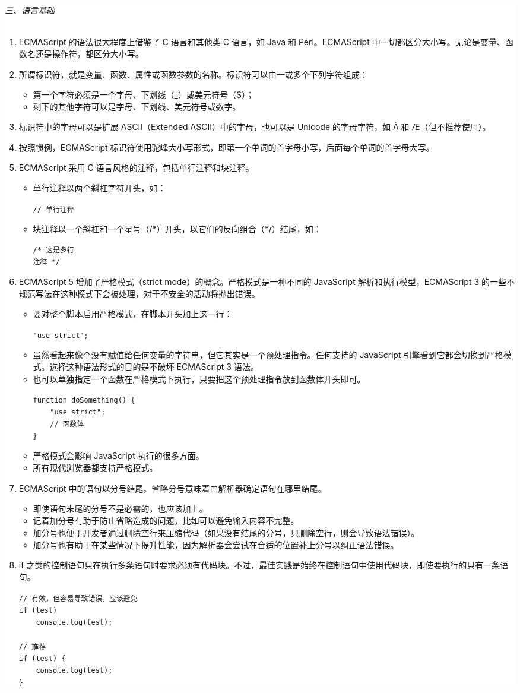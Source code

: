 ###### 三、语言基础

1. ECMAScript 的语法很大程度上借鉴了 C 语言和其他类 C 语言，如 Java 和 Perl。ECMAScript 中一切都区分大小写。无论是变量、函数名还是操作符，都区分大小写。

2. 所谓标识符，就是变量、函数、属性或函数参数的名称。标识符可以由一或多个下列字符组成：
    - 第一个字符必须是一个字母、下划线（_）或美元符号（$）；
    - 剩下的其他字符可以是字母、下划线、美元符号或数字。

3. 标识符中的字母可以是扩展 ASCII（Extended ASCII）中的字母，也可以是 Unicode 的字母字符，如 À 和 Æ（但不推荐使用）。

4. 按照惯例，ECMAScript 标识符使用驼峰大小写形式，即第一个单词的首字母小写，后面每个单词的首字母大写。

5. ECMAScript 采用 C 语言风格的注释，包括单行注释和块注释。
    - 单行注释以两个斜杠字符开头，如：
        ```
        // 单行注释
        ```
    - 块注释以一个斜杠和一个星号（/\*）开头，以它们的反向组合（\*/）结尾，如：
        ```
        /* 这是多行
        注释 */
        ```

6. ECMAScript 5 增加了严格模式（strict mode）的概念。严格模式是一种不同的 JavaScript 解析和执行模型，ECMAScript 3 的一些不规范写法在这种模式下会被处理，对于不安全的活动将抛出错误。
    - 要对整个脚本启用严格模式，在脚本开头加上这一行：
        ```
        "use strict";
        ```
    - 虽然看起来像个没有赋值给任何变量的字符串，但它其实是一个预处理指令。任何支持的 JavaScript 引擎看到它都会切换到严格模式。选择这种语法形式的目的是不破坏 ECMAScript 3 语法。
    - 也可以单独指定一个函数在严格模式下执行，只要把这个预处理指令放到函数体开头即可。
        ```
        function doSomething() { 
            "use strict"; 
            // 函数体 
        }
        ```
    - 严格模式会影响 JavaScript 执行的很多方面。
    - 所有现代浏览器都支持严格模式。

7. ECMAScript 中的语句以分号结尾。省略分号意味着由解析器确定语句在哪里结尾。
    - 即使语句末尾的分号不是必需的，也应该加上。
    - 记着加分号有助于防止省略造成的问题，比如可以避免输入内容不完整。
    - 加分号也便于开发者通过删除空行来压缩代码（如果没有结尾的分号，只删除空行，则会导致语法错误）。
    - 加分号也有助于在某些情况下提升性能，因为解析器会尝试在合适的位置补上分号以纠正语法错误。

8. if 之类的控制语句只在执行多条语句时要求必须有代码块。不过，最佳实践是始终在控制语句中使用代码块，即使要执行的只有一条语句。
    ```
    // 有效，但容易导致错误，应该避免
    if (test) 
        console.log(test); 
        
    // 推荐
    if (test) { 
        console.log(test); 
    }
    ```
